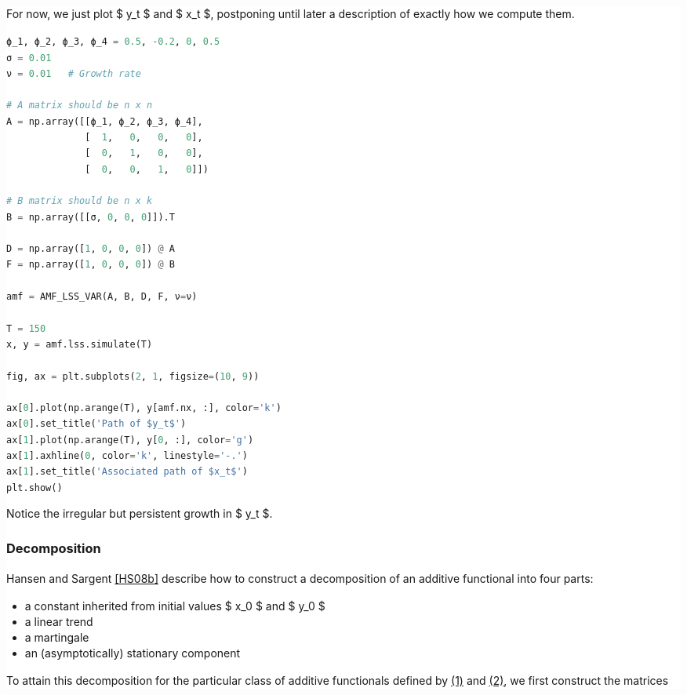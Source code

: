 
For now, we just plot $ y_t $ and $ x_t $, postponing until later a description of exactly how we compute them.


<a id='addfunc-egcode'></a>


```python hide-output=false
ϕ_1, ϕ_2, ϕ_3, ϕ_4 = 0.5, -0.2, 0, 0.5
σ = 0.01
ν = 0.01   # Growth rate

# A matrix should be n x n
A = np.array([[ϕ_1, ϕ_2, ϕ_3, ϕ_4],
              [  1,   0,   0,   0],
              [  0,   1,   0,   0],
              [  0,   0,   1,   0]])

# B matrix should be n x k
B = np.array([[σ, 0, 0, 0]]).T

D = np.array([1, 0, 0, 0]) @ A
F = np.array([1, 0, 0, 0]) @ B

amf = AMF_LSS_VAR(A, B, D, F, ν=ν)

T = 150
x, y = amf.lss.simulate(T)

fig, ax = plt.subplots(2, 1, figsize=(10, 9))

ax[0].plot(np.arange(T), y[amf.nx, :], color='k')
ax[0].set_title('Path of $y_t$')
ax[1].plot(np.arange(T), y[0, :], color='g')
ax[1].axhline(0, color='k', linestyle='-.')
ax[1].set_title('Associated path of $x_t$')
plt.show()
```

Notice the irregular but persistent growth in $ y_t $.


### Decomposition

Hansen and Sargent [[HS08b]](zreferences.ipynb#hansen2008robustness) describe how to construct a decomposition of
an additive functional into four parts:

- a constant inherited from initial values $ x_0 $ and $ y_0 $  
- a linear trend  
- a martingale  
- an (asymptotically) stationary component  


To attain this decomposition for the particular class of additive
functionals defined by [(1)](#equation-old1-additive-functionals) and [(2)](#equation-old2-additive-functionals), we first construct the matrices
